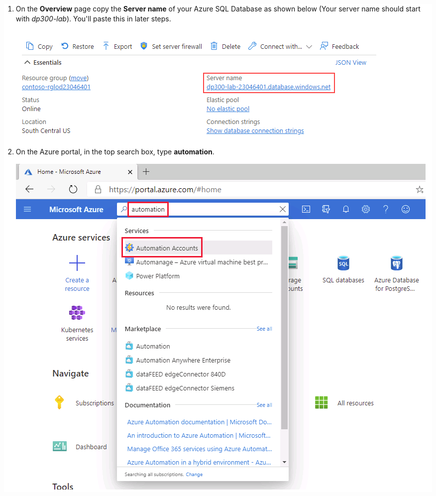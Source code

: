 1. On the **Overview** page copy the **Server name** of your Azure SQL Database as shown below (Your server name should start with *dp300-lab*). You'll paste this in later steps.

    ![Screenshot of copying the server name.](../images/dp-300-module-13-lab-19.png)

1. On the Azure portal, in the top search box, type **automation**.

    ![Screenshot of selecting the Automation Accounts.](../images/dp-300-module-13-lab-11.png)
